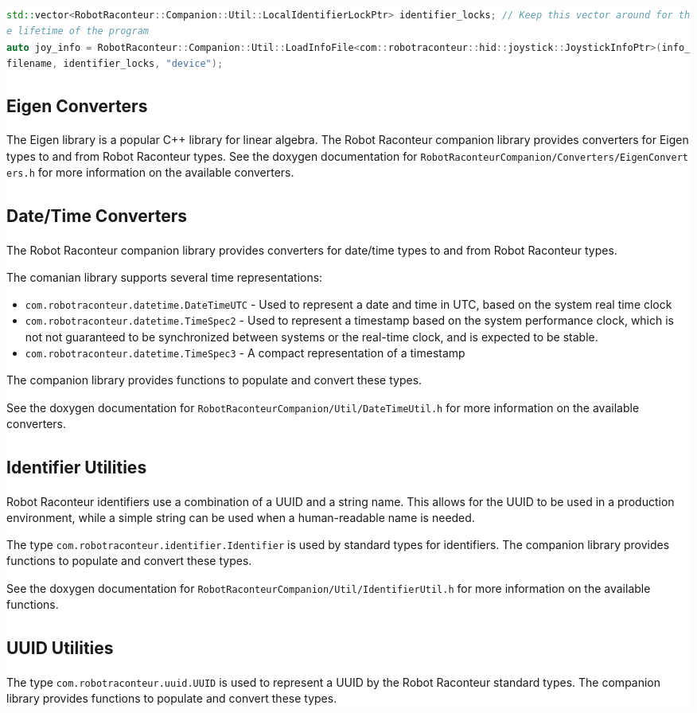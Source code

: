 ```cpp
std::vector<RobotRaconteur::Companion::Util::LocalIdentifierLockPtr> identifier_locks; // Keep this vector around for the lifetime of the program
auto joy_info = RobotRaconteur::Companion::Util::LoadInfoFile<com::robotraconteur::hid::joystick::JoystickInfoPtr>(info_filename, identifier_locks, "device");
```

## Eigen Converters

The Eigen library is a popular C++ library for linear algebra. The Robot Raconteur companion library
provides converters for Eigen types to and from Robot Raconteur types. See the doxygen documentation for
`RobotRaconteurCompanion/Converters/EigenConverters.h` for more information on the available converters.

## Date/Time Converters

The Robot Raconteur companion library provides converters for date/time types to and from Robot Raconteur types.

The comanian library supports several time representations:

* `com.robotraconteur.datetime.DateTimeUTC` - Used to represent a date and time in UTC, based on the system real time clock
* `com.robotraconteur.datetime.TimeSpec2` - Used to represent a timestamp based on the system performance clock, which is not
    not guaranteed to be synchronized between systems or the real-time clock, and is expected to be stable.
* `com.robotraconteur.datetime.TimeSpec3` - A compact representation of a timestamp

The companion library provides functions to populate and convert these types.

See the doxygen documentation for `RobotRaconteurCompanion/Util/DateTimeUtil.h` for more information on the available converters.

## Identifier Utilities

Robot Raconteur identifiers use a combination of a UUID and a string name. This allows for the UUID to be used
in a production environment, while a simple string can be used when a human-readable name is needed.

The type `com.robotraconteur.identifier.Identifier` is used by standard types for identifiers. The companion library
provides functions to populate and convert these types.

See the doxygen documentation for `RobotRaconteurCompanion/Util/IdentifierUtil.h` for more information on the available functions.

## UUID Utilities

The type `com.robotraconteur.uuid.UUID` is used to represent a UUID by the Robot Raconteur standard types.
The companion library provides functions to populate and convert these types.
